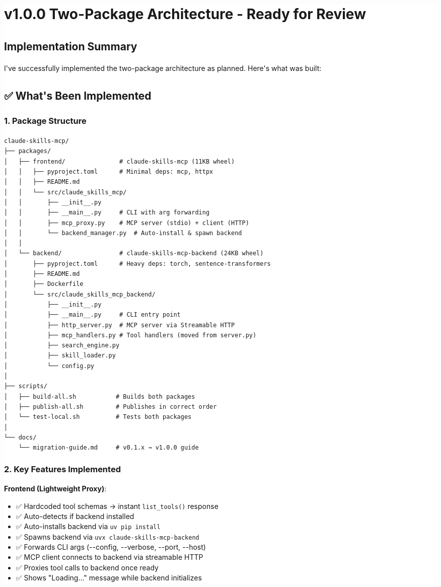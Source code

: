 # v1.0.0 Two-Package Architecture - Ready for Review

## Implementation Summary

I've successfully implemented the two-package architecture as planned. Here's what was built:

## ✅ What's Been Implemented

### 1. Package Structure

```
claude-skills-mcp/
├── packages/
│   ├── frontend/               # claude-skills-mcp (11KB wheel)
│   │   ├── pyproject.toml      # Minimal deps: mcp, httpx
│   │   ├── README.md
│   │   └── src/claude_skills_mcp/
│   │       ├── __init__.py
│   │       ├── __main__.py     # CLI with arg forwarding
│   │       ├── mcp_proxy.py    # MCP server (stdio) + client (HTTP)
│   │       └── backend_manager.py  # Auto-install & spawn backend
│   │
│   └── backend/                # claude-skills-mcp-backend (24KB wheel)
│       ├── pyproject.toml      # Heavy deps: torch, sentence-transformers
│       ├── README.md
│       ├── Dockerfile
│       └── src/claude_skills_mcp_backend/
│           ├── __init__.py
│           ├── __main__.py     # CLI entry point
│           ├── http_server.py  # MCP server via Streamable HTTP
│           ├── mcp_handlers.py # Tool handlers (moved from server.py)
│           ├── search_engine.py
│           ├── skill_loader.py
│           └── config.py
│
├── scripts/
│   ├── build-all.sh           # Builds both packages
│   ├── publish-all.sh         # Publishes in correct order
│   └── test-local.sh          # Tests both packages
│
└── docs/
    └── migration-guide.md     # v0.1.x → v1.0.0 guide
```

### 2. Key Features Implemented

**Frontend (Lightweight Proxy)**:
- ✅ Hardcoded tool schemas → instant `list_tools()` response
- ✅ Auto-detects if backend installed
- ✅ Auto-installs backend via `uv pip install`
- ✅ Spawns backend via `uvx claude-skills-mcp-backend`
- ✅ Forwards CLI args (--config, --verbose, --port, --host)
- ✅ MCP client connects to backend via streamable HTTP
- ✅ Proxies tool calls to backend once ready
- ✅ Shows "Loading..." message while backend initializes
